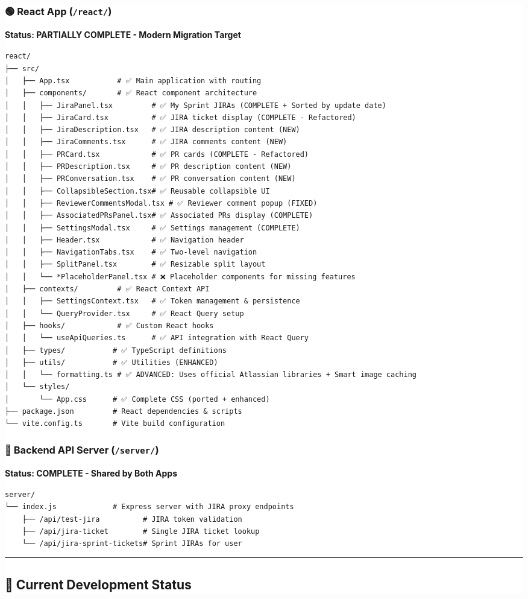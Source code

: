 ### 🟢 **React App** (`/react/`)
**Status: PARTIALLY COMPLETE - Modern Migration Target**

```
react/
├── src/
│   ├── App.tsx           # ✅ Main application with routing
│   ├── components/       # ✅ React component architecture
│   │   ├── JiraPanel.tsx         # ✅ My Sprint JIRAs (COMPLETE + Sorted by update date)
│   │   ├── JiraCard.tsx          # ✅ JIRA ticket display (COMPLETE - Refactored)
│   │   ├── JiraDescription.tsx   # ✅ JIRA description content (NEW)
│   │   ├── JiraComments.tsx      # ✅ JIRA comments content (NEW)
│   │   ├── PRCard.tsx            # ✅ PR cards (COMPLETE - Refactored)
│   │   ├── PRDescription.tsx     # ✅ PR description content (NEW)
│   │   ├── PRConversation.tsx    # ✅ PR conversation content (NEW)
│   │   ├── CollapsibleSection.tsx# ✅ Reusable collapsible UI
│   │   ├── ReviewerCommentsModal.tsx # ✅ Reviewer comment popup (FIXED)
│   │   ├── AssociatedPRsPanel.tsx# ✅ Associated PRs display (COMPLETE)
│   │   ├── SettingsModal.tsx     # ✅ Settings management (COMPLETE)
│   │   ├── Header.tsx            # ✅ Navigation header
│   │   ├── NavigationTabs.tsx    # ✅ Two-level navigation
│   │   ├── SplitPanel.tsx        # ✅ Resizable split layout
│   │   └── *PlaceholderPanel.tsx # ❌ Placeholder components for missing features
│   ├── contexts/         # ✅ React Context API
│   │   ├── SettingsContext.tsx   # ✅ Token management & persistence
│   │   └── QueryProvider.tsx     # ✅ React Query setup
│   ├── hooks/            # ✅ Custom React hooks  
│   │   └── useApiQueries.ts      # ✅ API integration with React Query
│   ├── types/           # ✅ TypeScript definitions
│   ├── utils/           # ✅ Utilities (ENHANCED)
│   │   └── formatting.ts # ✅ ADVANCED: Uses official Atlassian libraries + Smart image caching
│   └── styles/
│       └── App.css      # ✅ Complete CSS (ported + enhanced)
├── package.json         # React dependencies & scripts
└── vite.config.ts       # Vite build configuration
```

### 🔵 **Backend API Server** (`/server/`)
**Status: COMPLETE - Shared by Both Apps**

```
server/
└── index.js             # Express server with JIRA proxy endpoints
    ├── /api/test-jira          # JIRA token validation
    ├── /api/jira-ticket        # Single JIRA ticket lookup  
    └── /api/jira-sprint-tickets# Sprint JIRAs for user
```

---

## 🚀 Current Development Status
